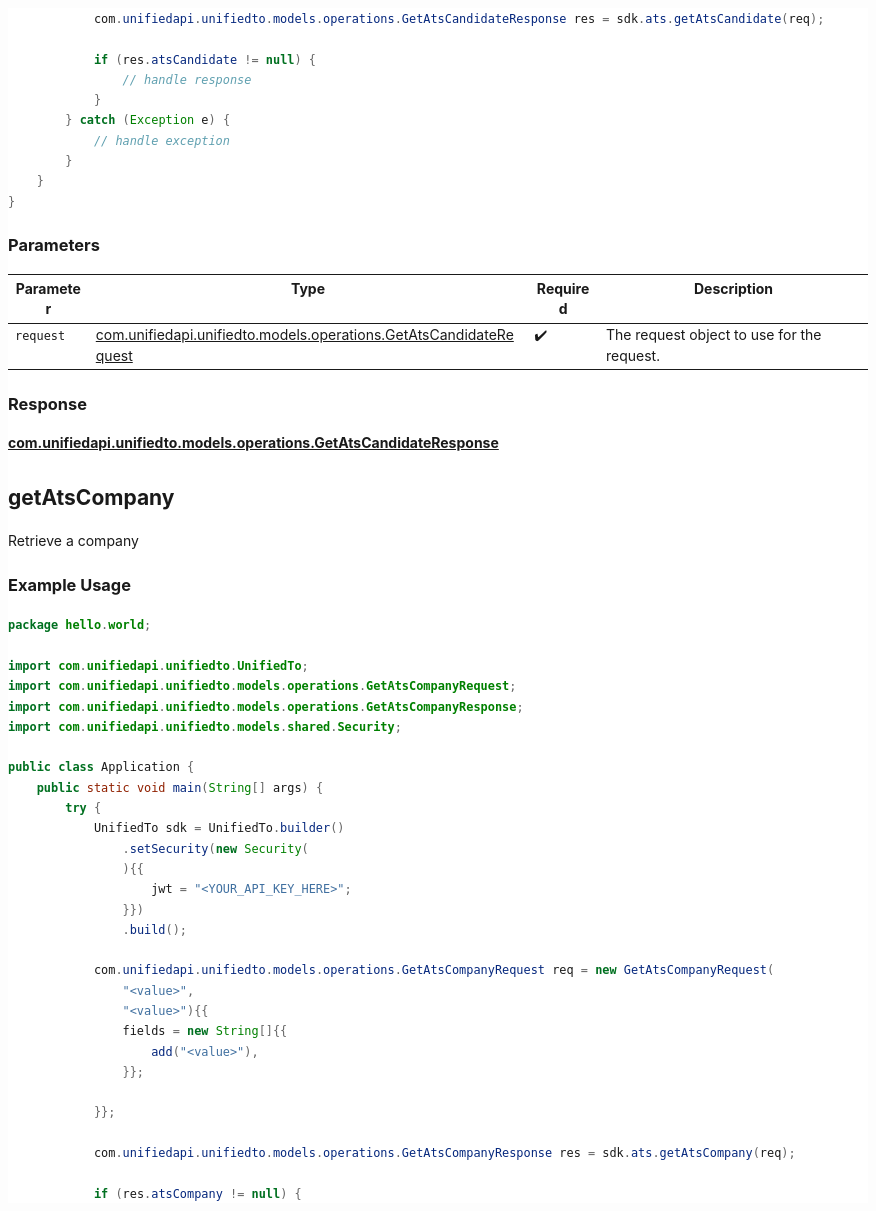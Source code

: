 ```java
            com.unifiedapi.unifiedto.models.operations.GetAtsCandidateResponse res = sdk.ats.getAtsCandidate(req);

            if (res.atsCandidate != null) {
                // handle response
            }
        } catch (Exception e) {
            // handle exception
        }
    }
}
```

### Parameters

| Parameter                                                                                                              | Type                                                                                                                   | Required                                                                                                               | Description                                                                                                            |
| ---------------------------------------------------------------------------------------------------------------------- | ---------------------------------------------------------------------------------------------------------------------- | ---------------------------------------------------------------------------------------------------------------------- | ---------------------------------------------------------------------------------------------------------------------- |
| `request`                                                                                                              | [com.unifiedapi.unifiedto.models.operations.GetAtsCandidateRequest](../../models/operations/GetAtsCandidateRequest.md) | :heavy_check_mark:                                                                                                     | The request object to use for the request.                                                                             |


### Response

**[com.unifiedapi.unifiedto.models.operations.GetAtsCandidateResponse](../../models/operations/GetAtsCandidateResponse.md)**


## getAtsCompany

Retrieve a company

### Example Usage

```java
package hello.world;

import com.unifiedapi.unifiedto.UnifiedTo;
import com.unifiedapi.unifiedto.models.operations.GetAtsCompanyRequest;
import com.unifiedapi.unifiedto.models.operations.GetAtsCompanyResponse;
import com.unifiedapi.unifiedto.models.shared.Security;

public class Application {
    public static void main(String[] args) {
        try {
            UnifiedTo sdk = UnifiedTo.builder()
                .setSecurity(new Security(
                ){{
                    jwt = "<YOUR_API_KEY_HERE>";
                }})
                .build();

            com.unifiedapi.unifiedto.models.operations.GetAtsCompanyRequest req = new GetAtsCompanyRequest(
                "<value>",
                "<value>"){{
                fields = new String[]{{
                    add("<value>"),
                }};

            }};

            com.unifiedapi.unifiedto.models.operations.GetAtsCompanyResponse res = sdk.ats.getAtsCompany(req);

            if (res.atsCompany != null) {
```